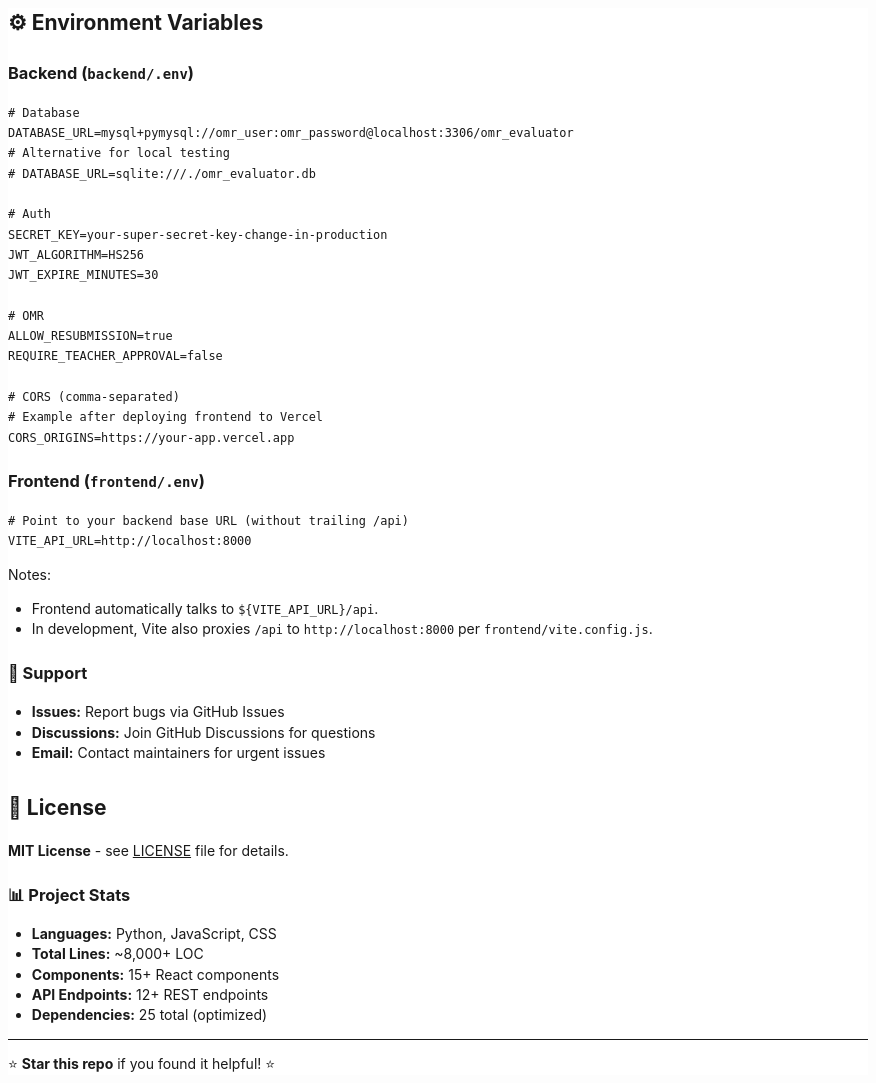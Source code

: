## ⚙️ Environment Variables

### Backend (`backend/.env`)
```env
# Database
DATABASE_URL=mysql+pymysql://omr_user:omr_password@localhost:3306/omr_evaluator
# Alternative for local testing
# DATABASE_URL=sqlite:///./omr_evaluator.db

# Auth
SECRET_KEY=your-super-secret-key-change-in-production
JWT_ALGORITHM=HS256
JWT_EXPIRE_MINUTES=30

# OMR
ALLOW_RESUBMISSION=true
REQUIRE_TEACHER_APPROVAL=false

# CORS (comma-separated)
# Example after deploying frontend to Vercel
CORS_ORIGINS=https://your-app.vercel.app
```

### Frontend (`frontend/.env`)
```env
# Point to your backend base URL (without trailing /api)
VITE_API_URL=http://localhost:8000
```

Notes:
- Frontend automatically talks to `${VITE_API_URL}/api`.
- In development, Vite also proxies `/api` to `http://localhost:8000` per `frontend/vite.config.js`.

### 📧 Support
- **Issues:** Report bugs via GitHub Issues
- **Discussions:** Join GitHub Discussions for questions
- **Email:** Contact maintainers for urgent issues

## 📄 License

**MIT License** - see [LICENSE](LICENSE) file for details.

### 📊 Project Stats
- **Languages:** Python, JavaScript, CSS
- **Total Lines:** ~8,000+ LOC
- **Components:** 15+ React components
- **API Endpoints:** 12+ REST endpoints
- **Dependencies:** 25 total (optimized)

---

⭐ **Star this repo** if you found it helpful! ⭐
